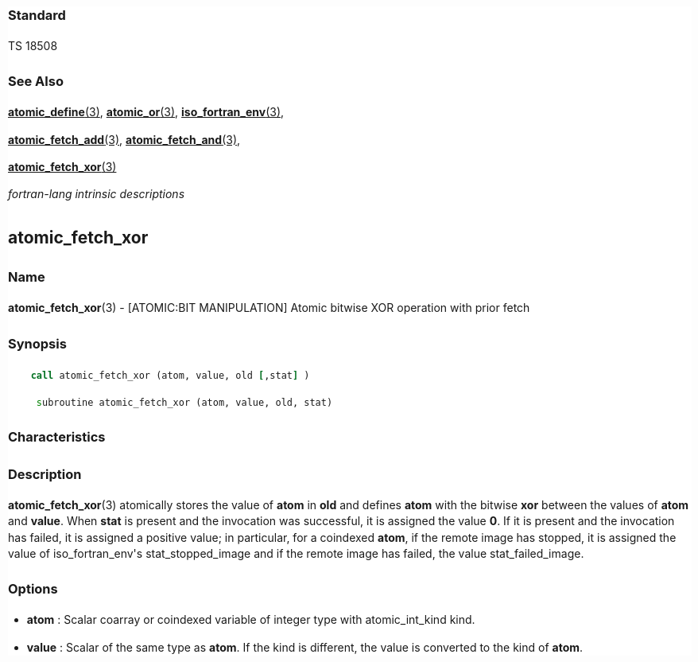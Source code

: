 ### **Standard**

TS 18508

### **See Also**

[**atomic_define**(3)](#atomic_define),
[**atomic_or**(3)](#atomic_or),
[**iso_fortran_env**(3)](#),

[**atomic_fetch_add**(3)](#atomic_fetch_add),
[**atomic_fetch_and**(3)](#atomic_fetch_and),

[**atomic_fetch_xor**(3)](#atomic_fetch_xor)

 _fortran-lang intrinsic descriptions_

## atomic_fetch_xor

### **Name**

**atomic_fetch_xor**(3) - \[ATOMIC:BIT MANIPULATION\] Atomic bitwise XOR operation with prior fetch

### **Synopsis**
```fortran
    call atomic_fetch_xor (atom, value, old [,stat] )
```
```fortran
     subroutine atomic_fetch_xor (atom, value, old, stat)
```
### **Characteristics**

### **Description**

**atomic_fetch_xor**(3) atomically stores the value of
**atom** in **old** and defines **atom** with the bitwise **xor** between the values of
**atom** and **value**. When **stat** is present and the invocation was successful,
it is assigned the value **0**. If it is present and the invocation has
failed, it is assigned a positive value; in particular, for a coindexed
**atom**, if the remote image has stopped, it is assigned the value of
iso_fortran_env's stat_stopped_image and if the remote image has
failed, the value stat_failed_image.

### **Options**

- **atom**
  : Scalar coarray or coindexed variable of integer type with
  atomic_int_kind kind.

- **value**
  : Scalar of the same type as **atom**. If the kind is different, the value
  is converted to the kind of **atom**.
